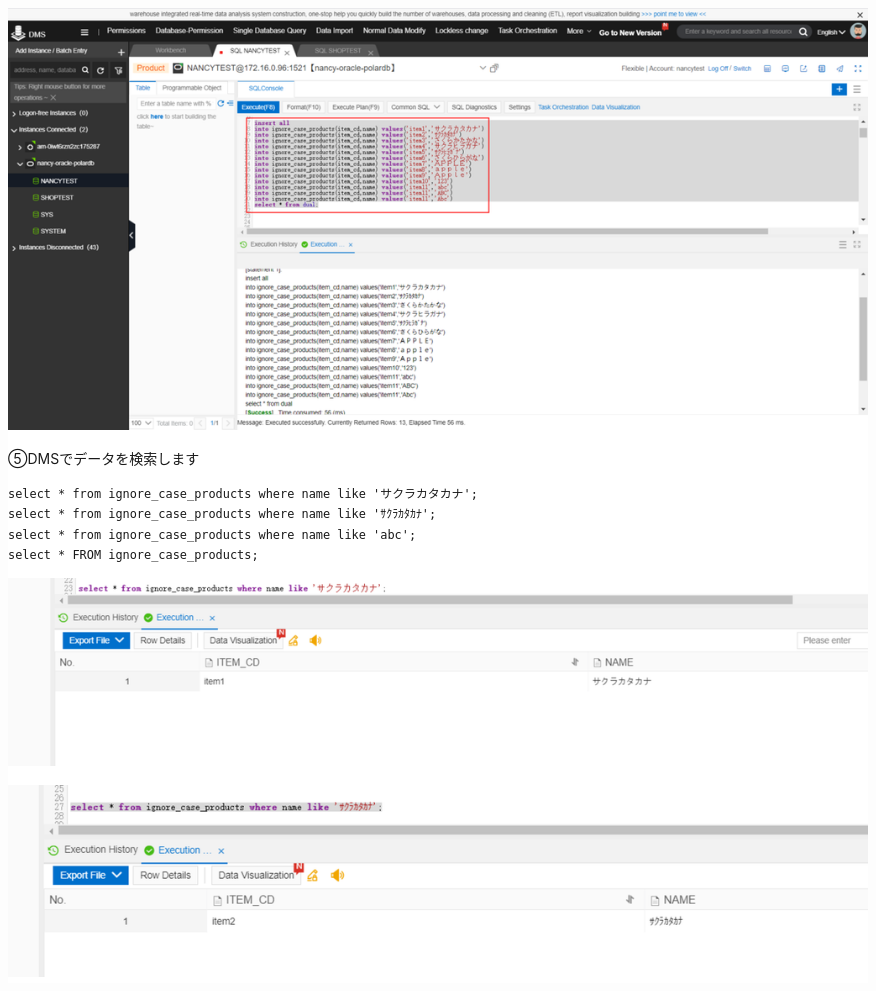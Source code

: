 ![img](https://raw.githubusercontent.com/sbopsv/cloud-tech/master/content/usecase-PolarDB/polardb_images_13574176438014222676/20210922022235.png "img")    



⑤DMSでデータを検索します      

```
select * from ignore_case_products where name like 'サクラカタカナ';
select * from ignore_case_products where name like 'ｻｸﾗｶﾀｶﾅ';
select * from ignore_case_products where name like 'abc';
select * FROM ignore_case_products;
```

![img](https://raw.githubusercontent.com/sbopsv/cloud-tech/master/content/usecase-PolarDB/polardb_images_13574176438014222676/20210922022246.png "img")    


![img](https://raw.githubusercontent.com/sbopsv/cloud-tech/master/content/usecase-PolarDB/polardb_images_13574176438014222676/20210922022254.png "img")    
